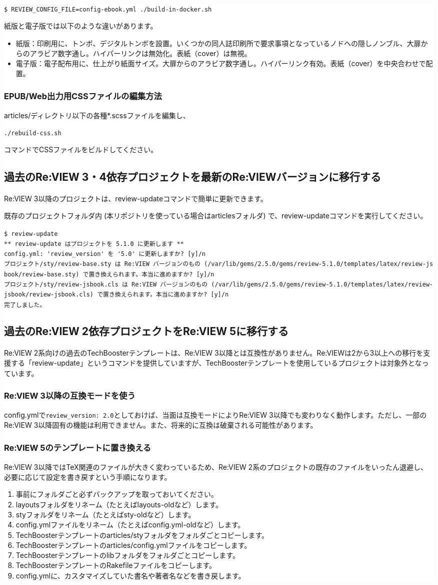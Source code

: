 ```
$ REVIEW_CONFIG_FILE=config-ebook.yml ./build-in-docker.sh
```

紙版と電子版では以下のような違いがあります。

 * 紙版：印刷用に、トンボ、デジタルトンボを設置。いくつかの同人誌印刷所で要求事項となっているノドへの隠しノンブル、大扉からのアラビア数字通し。ハイパーリンクは無効化。表紙（cover）は無視。
 * 電子版：電子配布用に、仕上がり紙面サイズ。大扉からのアラビア数字通し。ハイパーリンク有効。表紙（cover）を中央合わせで配置。

### EPUB/Web出力用CSSファイルの編集方法

articles/ディレクトリ以下の各種*.scssファイルを編集し、

```
./rebuild-css.sh
```

コマンドでCSSファイルをビルドしてください。

## 過去のRe:VIEW 3・4依存プロジェクトを最新のRe:VIEWバージョンに移行する

Re:VIEW 3以降のプロジェクトは、review-updateコマンドで簡単に更新できます。

既存のプロジェクトフォルダ内 (本リポジトリを使っている場合はarticlesフォルダ) で、review-updateコマンドを実行してください。

```
$ review-update
** review-update はプロジェクトを 5.1.0 に更新します **
config.yml: 'review_version' を '5.0' に更新しますか? [y]/n
プロジェクト/sty/review-base.sty は Re:VIEW バージョンのもの (/var/lib/gems/2.5.0/gems/review-5.1.0/templates/latex/review-jsbook/review-base.sty) で置き換えられます。本当に進めますか? [y]/n
プロジェクト/sty/review-jsbook.cls は Re:VIEW バージョンのもの (/var/lib/gems/2.5.0/gems/review-5.1.0/templates/latex/review-jsbook/review-jsbook.cls) で置き換えられます。本当に進めますか? [y]/n
完了しました。
```

## 過去のRe:VIEW 2依存プロジェクトをRe:VIEW 5に移行する

Re:VIEW 2系向けの過去のTechBoosterテンプレートは、Re:VIEW 3以降とは互換性がありません。Re:VIEWは2から3以上への移行を支援する「review-update」というコマンドを提供していますが、TechBoosterテンプレートを使用しているプロジェクトは対象外となっています。

### Re:VIEW 3以降の互換モードを使う

config.ymlで`review_version: 2.0`としておけば、当面は互換モードによりRe:VIEW 3以降でも変わりなく動作します。ただし、一部のRe:VIEW 3以降固有の機能は利用できません。また、将来的に互換は破棄される可能性があります。

### Re:VIEW 5のテンプレートに置き換える

Re:VIEW 3以降ではTeX関連のファイルが大きく変わっているため、Re:VIEW 2系のプロジェクトの既存のファイルをいったん退避し、必要に応じて設定を書き戻すという手順になります。

1. 事前にフォルダごと必ずバックアップを取っておいてください。
2. layoutsフォルダをリネーム（たとえばlayouts-oldなど）します。
3. styフォルダをリネーム（たとえばsty-oldなど）します。
4. config.ymlファイルをリネーム（たとえばconfig.yml-oldなど）します。
5. TechBoosterテンプレートのarticles/styフォルダをフォルダごとコピーします。
6. TechBoosterテンプレートのarticles/config.ymlファイルをコピーします。
7. TechBoosterテンプレートのlibフォルダをフォルダごとコピーします。
8. TechBoosterテンプレートのRakefileファイルをコピーします。
9. config.ymlに、カスタマイズしていた書名や著者名などを書き戻します。
